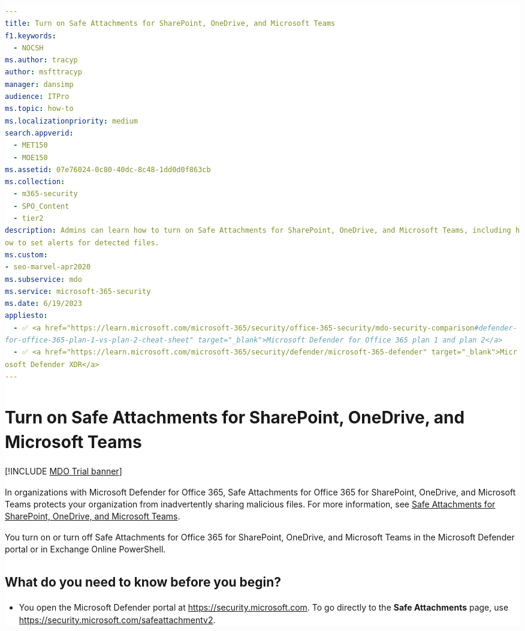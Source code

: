 ```yaml
---
title: Turn on Safe Attachments for SharePoint, OneDrive, and Microsoft Teams
f1.keywords: 
  - NOCSH
ms.author: tracyp
author: msfttracyp
manager: dansimp
audience: ITPro
ms.topic: how-to
ms.localizationpriority: medium
search.appverid: 
  - MET150
  - MOE150
ms.assetid: 07e76024-0c80-40dc-8c48-1dd0d0f863cb
ms.collection: 
  - m365-security
  - SPO_Content
  - tier2
description: Admins can learn how to turn on Safe Attachments for SharePoint, OneDrive, and Microsoft Teams, including how to set alerts for detected files.
ms.custom: 
- seo-marvel-apr2020
ms.subservice: mdo
ms.service: microsoft-365-security
ms.date: 6/19/2023
appliesto:
  - ✅ <a href="https://learn.microsoft.com/microsoft-365/security/office-365-security/mdo-security-comparison#defender-for-office-365-plan-1-vs-plan-2-cheat-sheet" target="_blank">Microsoft Defender for Office 365 plan 1 and plan 2</a>
  - ✅ <a href="https://learn.microsoft.com/microsoft-365/security/defender/microsoft-365-defender" target="_blank">Microsoft Defender XDR</a>
---
```


# Turn on Safe Attachments for SharePoint, OneDrive, and Microsoft Teams

[!INCLUDE [MDO Trial banner](../includes/mdo-trial-banner.md)]

In organizations with Microsoft Defender for Office 365, Safe Attachments for Office 365 for SharePoint, OneDrive, and Microsoft Teams protects your organization from inadvertently sharing malicious files. For more information, see [Safe Attachments for SharePoint, OneDrive, and Microsoft Teams](safe-attachments-for-spo-odfb-teams-about.md).

You turn on or turn off Safe Attachments for Office 365 for SharePoint, OneDrive, and Microsoft Teams in the Microsoft Defender portal or in Exchange Online PowerShell.

## What do you need to know before you begin?

- You open the Microsoft Defender portal at <https://security.microsoft.com>. To go directly to the **Safe Attachments** page, use <https://security.microsoft.com/safeattachmentv2>.
